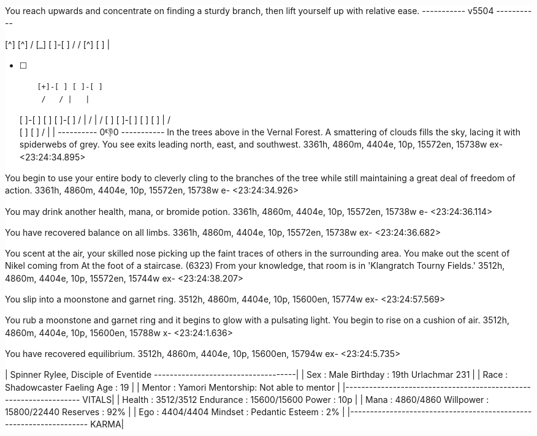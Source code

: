 You reach upwards and concentrate on finding a sturdy branch, then lift 
yourself up with relative ease.
----------- v5504 -----------
                             
 [^]                     [^]
                       /
     [_]         [ ]-[ ]
                /   /
             [^] [ ]
              |     
-[ ]         [+]-[ ] [ ]-[ ]
           /   / |   |     
     [ ]-[ ] [ ] [ ]-[ ]
    /        | /    |    /
 [ ]     [ ]-[ ]     [ ] [ ]
  |                /       
 [ ]             [ ]
/ |              | 
---------- 0:-1:0 -----------
In the trees above in the Vernal Forest.
A smattering of clouds fills the sky, lacing it with spiderwebs of grey. You 
see exits leading north, east, and southwest.
3361h, 4860m, 4404e, 10p, 15572en, 15738w ex- <23:24:34.895>


You begin to use your entire body to cleverly cling to the branches of the tree 
while still maintaining a great deal of freedom of action.
3361h, 4860m, 4404e, 10p, 15572en, 15738w e- <23:24:34.926>


You may drink another health, mana, or bromide potion.
3361h, 4860m, 4404e, 10p, 15572en, 15738w e- <23:24:36.114>


You have recovered balance on all limbs.
3361h, 4860m, 4404e, 10p, 15572en, 15738w ex- <23:24:36.682>

You scent at the air, your skilled nose picking up the faint traces of others 
in the surrounding area.
You make out the scent of Nikel coming from At the foot of a staircase. (6323)
From your knowledge, that room is in 'Klangratch Tourny Fields.'
3512h, 4860m, 4404e, 10p, 15572en, 15744w ex- <23:24:38.207>

You slip into a moonstone and garnet ring.
3512h, 4860m, 4404e, 10p, 15600en, 15774w ex- <23:24:57.569>

You rub a moonstone and garnet ring and it begins to glow with a pulsating 
light.
You begin to rise on a cushion of air.
3512h, 4860m, 4404e, 10p, 15600en, 15788w x- <23:24:1.636>


You have recovered equilibrium.
3512h, 4860m, 4404e, 10p, 15600en, 15794w ex- <23:24:5.735>

| Spinner Rylee, Disciple of Eventide ------------------------------------|
| Sex    : Male                      Birthday  : 19th Urlachmar 231       |
| Race   : Shadowcaster Faeling      Age       : 19                       |
| Mentor : Yamori                    Mentorship: Not able to mentor       |
|------------------------------------------------------------------ VITALS|
| Health : 3512/3512     Endurance : 15600/15600     Power    : 10p       |
| Mana   : 4860/4860     Willpower : 15800/22440     Reserves : 92%       |
| Ego    : 4404/4404     Mindset   : Pedantic        Esteem   : 2%        |
|------------------------------------------------------------------- KARMA|